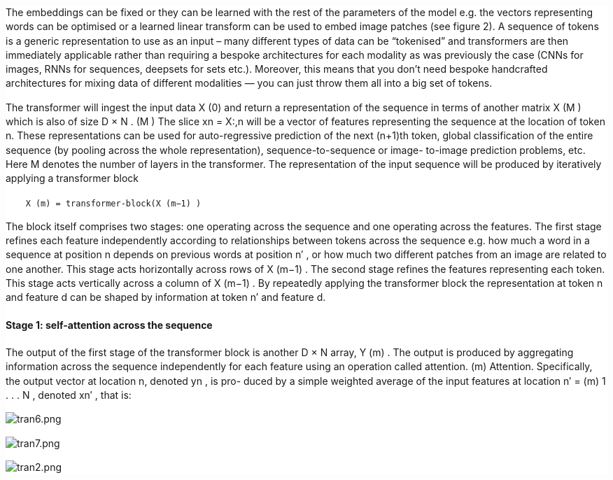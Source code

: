The embeddings can be fixed or they can be learned with the rest of the parameters of the model e.g. the vectors representing words can be optimised or
a learned linear transform can be used to embed image patches (see figure 2).
A sequence of tokens is a generic representation to use as an input – many
different types of data can be “tokenised” and transformers are then immediately
applicable rather than requiring a bespoke architectures for each modality as
was previously the case (CNNs for images, RNNs for sequences, deepsets for
sets etc.). Moreover, this means that you don’t need bespoke handcrafted
architectures for mixing data of different modalities — you can just throw them
all into a big set of tokens.

The transformer will ingest the input data X (0) and return a representation of
the sequence in terms of another matrix X (M ) which is also of size D × N .
(M )
The slice xn = X:,n will be a vector of features representing the sequence at
the location of token n. These representations can be used for auto-regressive
prediction of the next (n+1)th token, global classification of the entire sequence
(by pooling across the whole representation), sequence-to-sequence or image-
to-image prediction problems, etc. Here M denotes the number of layers in the
transformer.
The representation of the input sequence will be produced by iteratively applying
a transformer block

```commandline
    X (m) = transformer-block(X (m−1) )
```
The block itself comprises two stages: one operating across the sequence and one
operating across the features. The first stage refines each feature independently
according to relationships between tokens across the sequence e.g. how much
a word in a sequence at position n depends on previous words at position n′ ,
or how much two different patches from an image are related to one another.
This stage acts horizontally across rows of X (m−1) . The second stage refines
the features representing each token. This stage acts vertically across a column
of X (m−1) . By repeatedly applying the transformer block the representation at
token n and feature d can be shaped by information at token n′ and feature d.

#### Stage 1: self-attention across the sequence

The output of the first stage of the transformer block is another D × N array,
Y (m) . The output is produced by aggregating information across the sequence
independently for each feature using an operation called attention.
(m)
Attention. Specifically, the output vector at location n, denoted yn , is pro-
duced by a simple weighted average of the input features at location n′ =
(m)
1 . . . N , denoted xn′ , that is:

![tran6.png](https://github.com/LoqmanSamani/protein_sa/blob/systembiology/images/tran6.png)

![tran7.png](https://github.com/LoqmanSamani/protein_sa/blob/systembiology/images/tran7.png)

![tran2.png](https://github.com/LoqmanSamani/protein_sa/blob/systembiology/images/tran2.png)
